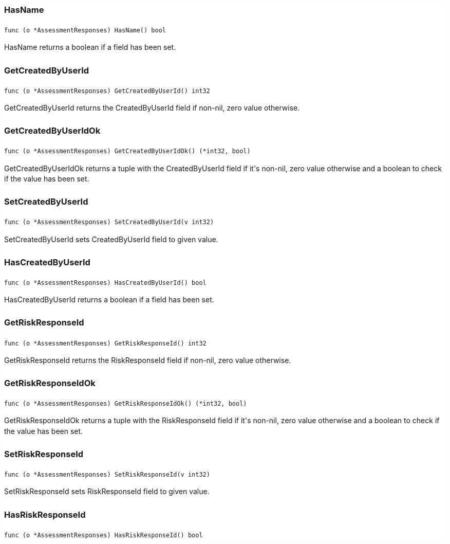 ### HasName

`func (o *AssessmentResponses) HasName() bool`

HasName returns a boolean if a field has been set.

### GetCreatedByUserId

`func (o *AssessmentResponses) GetCreatedByUserId() int32`

GetCreatedByUserId returns the CreatedByUserId field if non-nil, zero value otherwise.

### GetCreatedByUserIdOk

`func (o *AssessmentResponses) GetCreatedByUserIdOk() (*int32, bool)`

GetCreatedByUserIdOk returns a tuple with the CreatedByUserId field if it's non-nil, zero value otherwise
and a boolean to check if the value has been set.

### SetCreatedByUserId

`func (o *AssessmentResponses) SetCreatedByUserId(v int32)`

SetCreatedByUserId sets CreatedByUserId field to given value.

### HasCreatedByUserId

`func (o *AssessmentResponses) HasCreatedByUserId() bool`

HasCreatedByUserId returns a boolean if a field has been set.

### GetRiskResponseId

`func (o *AssessmentResponses) GetRiskResponseId() int32`

GetRiskResponseId returns the RiskResponseId field if non-nil, zero value otherwise.

### GetRiskResponseIdOk

`func (o *AssessmentResponses) GetRiskResponseIdOk() (*int32, bool)`

GetRiskResponseIdOk returns a tuple with the RiskResponseId field if it's non-nil, zero value otherwise
and a boolean to check if the value has been set.

### SetRiskResponseId

`func (o *AssessmentResponses) SetRiskResponseId(v int32)`

SetRiskResponseId sets RiskResponseId field to given value.

### HasRiskResponseId

`func (o *AssessmentResponses) HasRiskResponseId() bool`
